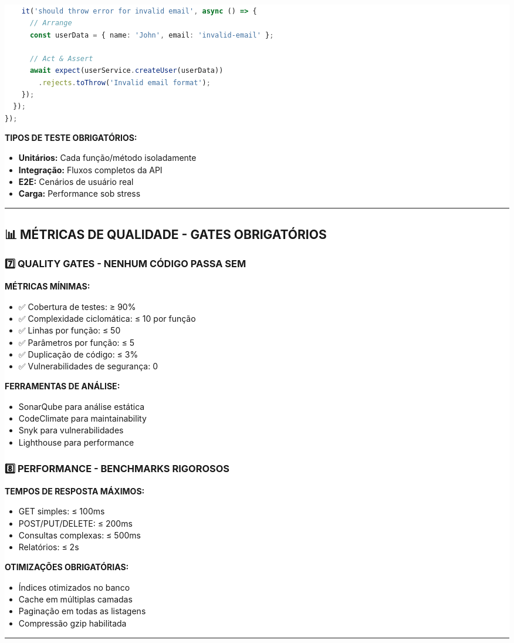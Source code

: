 ```typescript
    it('should throw error for invalid email', async () => {
      // Arrange
      const userData = { name: 'John', email: 'invalid-email' };
      
      // Act & Assert
      await expect(userService.createUser(userData))
        .rejects.toThrow('Invalid email format');
    });
  });
});
```

**TIPOS DE TESTE OBRIGATÓRIOS:**
- **Unitários:** Cada função/método isoladamente
- **Integração:** Fluxos completos da API
- **E2E:** Cenários de usuário real
- **Carga:** Performance sob stress

---

## 📊 MÉTRICAS DE QUALIDADE - GATES OBRIGATÓRIOS

### 7️⃣ QUALITY GATES - NENHUM CÓDIGO PASSA SEM

**MÉTRICAS MÍNIMAS:**
- ✅ Cobertura de testes: ≥ 90%
- ✅ Complexidade ciclomática: ≤ 10 por função
- ✅ Linhas por função: ≤ 50
- ✅ Parâmetros por função: ≤ 5
- ✅ Duplicação de código: ≤ 3%
- ✅ Vulnerabilidades de segurança: 0

**FERRAMENTAS DE ANÁLISE:**
- SonarQube para análise estática
- CodeClimate para maintainability
- Snyk para vulnerabilidades
- Lighthouse para performance

### 8️⃣ PERFORMANCE - BENCHMARKS RIGOROSOS

**TEMPOS DE RESPOSTA MÁXIMOS:**
- GET simples: ≤ 100ms
- POST/PUT/DELETE: ≤ 200ms
- Consultas complexas: ≤ 500ms
- Relatórios: ≤ 2s

**OTIMIZAÇÕES OBRIGATÓRIAS:**
- Índices otimizados no banco
- Cache em múltiplas camadas
- Paginação em todas as listagens
- Compressão gzip habilitada

---